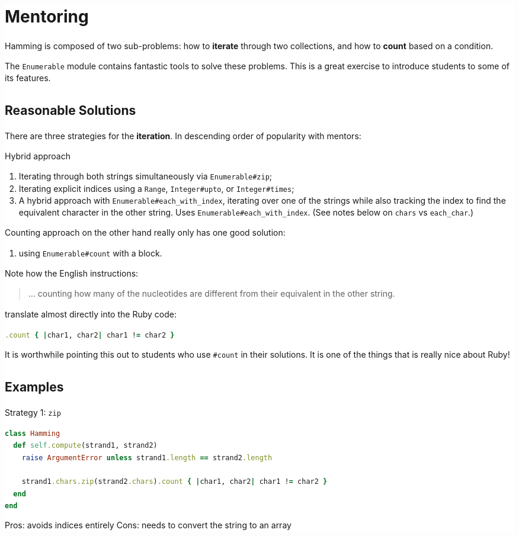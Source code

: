 # Mentoring

Hamming is composed of two sub-problems: how to **iterate** through two collections, and how to **count** based on a condition.

The `Enumerable` module contains fantastic tools to solve these problems.
This is a great exercise to introduce students to some of its features.

## Reasonable Solutions

There are three strategies for the **iteration**.
In descending order of popularity with mentors:

Hybrid approach

1. Iterating through both strings simultaneously via `Enumerable#zip`;
2. Iterating explicit indices using a `Range`, `Integer#upto`, or `Integer#times`;
3. A hybrid approach with `Enumerable#each_with_index`, iterating over one of the strings while also tracking the index to find the equivalent character in the other string.
   Uses `Enumerable#each_with_index`.
   (See notes below on `chars` vs `each_char`.)

Counting approach on the other hand really only has one good solution:

1. using `Enumerable#count` with a block.

Note how the English instructions:

> … counting how many of the nucleotides are different from their equivalent in the other string.

translate almost directly into the Ruby code:

```ruby
.count { |char1, char2| char1 != char2 }
```

It is worthwhile pointing this out to students who use `#count` in their solutions.
It is one of the things that is really nice about Ruby!

## Examples

Strategy 1: `zip`

```ruby
class Hamming
  def self.compute(strand1, strand2)
    raise ArgumentError unless strand1.length == strand2.length

    strand1.chars.zip(strand2.chars).count { |char1, char2| char1 != char2 }
  end
end
```

Pros: avoids indices entirely
Cons: needs to convert the string to an array
